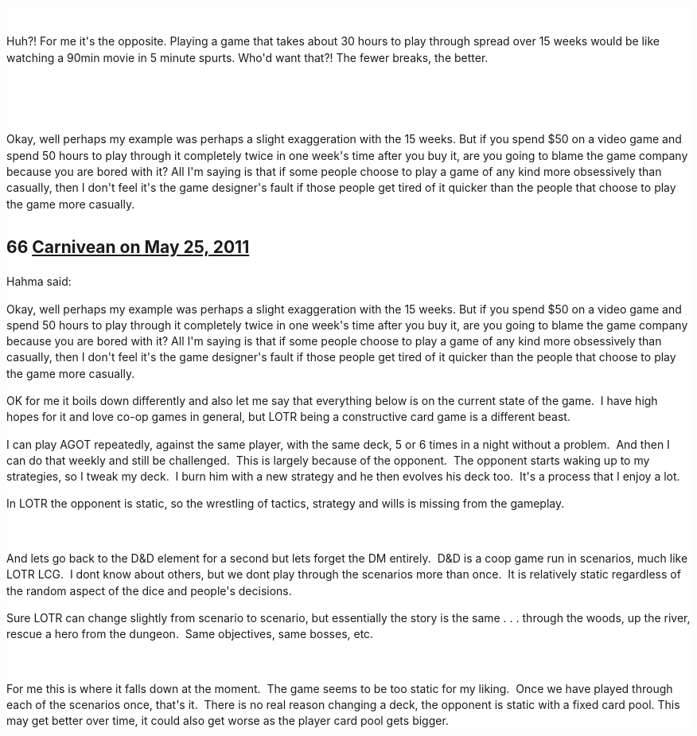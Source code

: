 
 

Huh?! For me it's the opposite. Playing a game that takes about 30 hours to play through spread over 15 weeks would be like watching a 90min movie in 5 minute spurts. Who'd want that?! The fewer breaks, the better.

 



 

Okay, well perhaps my example was perhaps a slight exaggeration with the 15 weeks. But if you spend $50 on a video game and spend 50 hours to play through it completely twice in one week's time after you buy it, are you going to blame the game company because you are bored with it? All I'm saying is that if some people choose to play a game of any kind more obsessively than casually, then I don't feel it's the game designer's fault if those people get tired of it quicker than the people that choose to play the game more casually.

## 66 [Carnivean on May 25, 2011](https://community.fantasyflightgames.com/topic/46977-beginning-to-lose-interrest-already/?do=findComment&comment=474731)

Hahma said:

Okay, well perhaps my example was perhaps a slight exaggeration with the 15 weeks. But if you spend $50 on a video game and spend 50 hours to play through it completely twice in one week's time after you buy it, are you going to blame the game company because you are bored with it? All I'm saying is that if some people choose to play a game of any kind more obsessively than casually, then I don't feel it's the game designer's fault if those people get tired of it quicker than the people that choose to play the game more casually.



OK for me it boils down differently and also let me say that everything below is on the current state of the game.  I have high hopes for it and love co-op games in general, but LOTR being a constructive card game is a different beast.

I can play AGOT repeatedly, against the same player, with the same deck, 5 or 6 times in a night without a problem.  And then I can do that weekly and still be challenged.  This is largely because of the opponent.  The opponent starts waking up to my strategies, so I tweak my deck.  I burn him with a new strategy and he then evolves his deck too.  It's a process that I enjoy a lot.

In LOTR the opponent is static, so the wrestling of tactics, strategy and wills is missing from the gameplay.

 

And lets go back to the D&D element for a second but lets forget the DM entirely.  D&D is a coop game run in scenarios, much like LOTR LCG.  I dont know about others, but we dont play through the scenarios more than once.  It is relatively static regardless of the random aspect of the dice and people's decisions.

Sure LOTR can change slightly from scenario to scenario, but essentially the story is the same . . . through the woods, up the river, rescue a hero from the dungeon.  Same objectives, same bosses, etc.

 

For me this is where it falls down at the moment.  The game seems to be too static for my liking.  Once we have played through each of the scenarios once, that's it.  There is no real reason changing a deck, the opponent is static with a fixed card pool.
This may get better over time, it could also get worse as the player card pool gets bigger.
